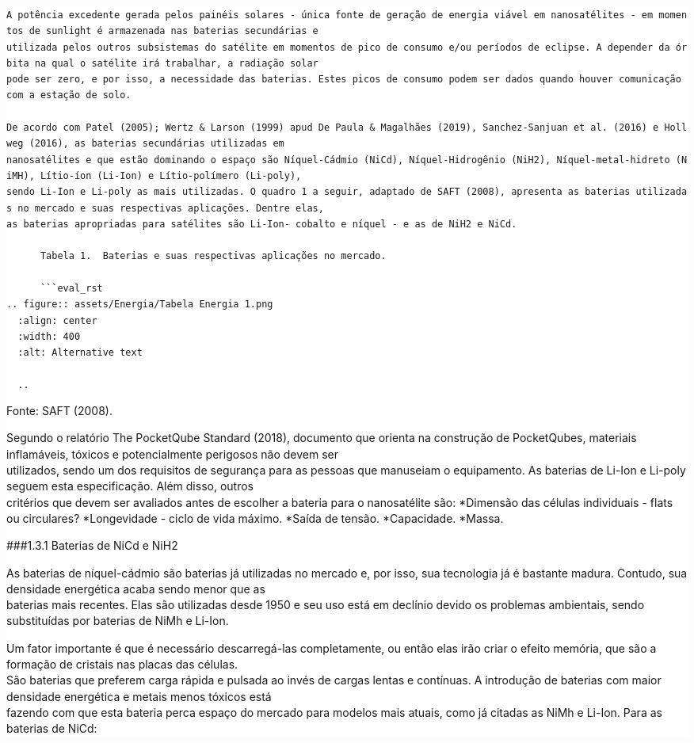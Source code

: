 ```eval_rst
A potência excedente gerada pelos painéis solares - única fonte de geração de energia viável em nanosatélites - em momentos de sunlight é armazenada nas baterias secundárias e  
utilizada pelos outros subsistemas do satélite em momentos de pico de consumo e/ou períodos de eclipse. A depender da órbita na qual o satélite irá trabalhar, a radiação solar  
pode ser zero, e por isso, a necessidade das baterias. Estes picos de consumo podem ser dados quando houver comunicação com a estação de solo.
 
De acordo com Patel (2005); Wertz & Larson (1999) apud De Paula & Magalhães (2019), Sanchez-Sanjuan et al. (2016) e Hollweg (2016), as baterias secundárias utilizadas em  
nanosatélites e que estão dominando o espaço são Níquel-Cádmio (NiCd), Níquel-Hidrogênio (NiH2), Níquel-metal-hidreto (NiMH), Lítio-íon (Li-Ion) e Lítio-polímero (Li-poly), 
sendo Li-Ion e Li-poly as mais utilizadas. O quadro 1 a seguir, adaptado de SAFT (2008), apresenta as baterias utilizadas no mercado e suas respectivas aplicações. Dentre elas,  
as baterias apropriadas para satélites são Li-Ion- cobalto e níquel - e as de NiH2 e NiCd.

      Tabela 1.  Baterias e suas respectivas aplicações no mercado.	
      
      ```eval_rst
.. figure:: assets/Energia/Tabela Energia 1.png
  :align: center
  :width: 400
  :alt: Alternative text

  ..

```

Fonte: SAFT (2008).

Segundo o relatório The PocketQube Standard (2018), documento que orienta na construção de PocketQubes, materiais inflamáveis, tóxicos e potencialmente perigosos não devem ser  
utilizados, sendo um dos requisitos de segurança para as pessoas que manuseiam o equipamento. As baterias de Li-Ion e Li-poly seguem esta especificação. Além disso, outros  
critérios que devem ser avaliados antes de escolher a bateria para o nanosatélite são:
  *Dimensão das células individuais - flats ou circulares?
  *Longevidade - ciclo de vida máximo.
  *Saída de tensão.
  *Capacidade.
  *Massa.

###1.3.1	Baterias de NiCd e NiH2

As baterias de níquel-cádmio são baterias já utilizadas no mercado e, por isso, sua tecnologia já é bastante madura. Contudo, sua densidade energética acaba sendo  menor que as  
baterias mais recentes. Elas são utilizadas desde 1950 e seu uso está em declínio devido os problemas ambientais, sendo substituídas por baterias de NiMh e Li-Ion.

Um fator importante é que é necessário descarregá-las completamente, ou então elas irão criar o efeito memória, que são a formação de cristais nas placas das células.  
São baterias que preferem carga rápida e pulsada ao invés de cargas lentas e contínuas. A introdução de baterias com maior densidade energética e metais menos tóxicos está  
fazendo com que esta bateria perca espaço do mercado para modelos mais atuais, como já citadas as NiMh e Li-Ion. Para as baterias de NiCd:
